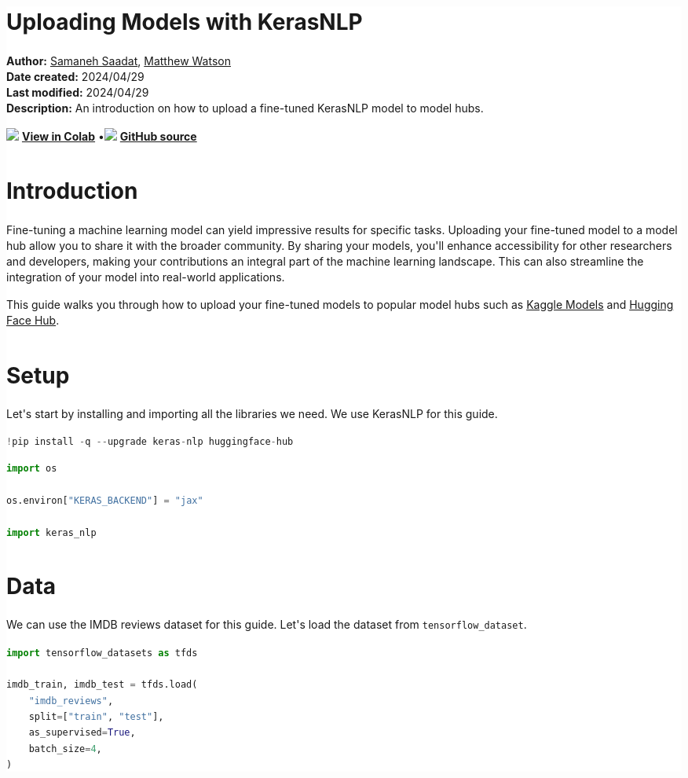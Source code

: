 # Uploading Models with KerasNLP

**Author:** [Samaneh Saadat](https://github.com/SamanehSaadat/), [Matthew Watson](https://github.com/mattdangerw/)<br>
**Date created:** 2024/04/29<br>
**Last modified:** 2024/04/29<br>
**Description:** An introduction on how to upload a fine-tuned KerasNLP model to model hubs.


<img class="k-inline-icon" src="https://colab.research.google.com/img/colab_favicon.ico"/> [**View in Colab**](https://colab.research.google.com/github/keras-team/keras-io/blob/master/guides/ipynb/keras_nlp/upload.ipynb)  <span class="k-dot">•</span><img class="k-inline-icon" src="https://github.com/favicon.ico"/> [**GitHub source**](https://github.com/keras-team/keras-io/blob/master/guides/keras_nlp/upload.py)



# Introduction

Fine-tuning a machine learning model can yield impressive results for specific tasks.
Uploading your fine-tuned model to a model hub allow you to share it with the broader community.
By sharing your models, you'll enhance accessibility for other researchers and developers,
making your contributions an integral part of the machine learning landscape.
This can also streamline the integration of your model into real-world applications.

This guide walks you through how to upload your fine-tuned models to popular model hubs such as
[Kaggle Models](https://www.kaggle.com/models) and [Hugging Face Hub](https://huggingface.co/models).

# Setup

Let's start by installing and importing all the libraries we need. We use KerasNLP for this guide.


```python
!pip install -q --upgrade keras-nlp huggingface-hub
```


```python
import os

os.environ["KERAS_BACKEND"] = "jax"

import keras_nlp

```

# Data

We can use the IMDB reviews dataset for this guide. Let's load the dataset from `tensorflow_dataset`.


```python
import tensorflow_datasets as tfds

imdb_train, imdb_test = tfds.load(
    "imdb_reviews",
    split=["train", "test"],
    as_supervised=True,
    batch_size=4,
)
```
